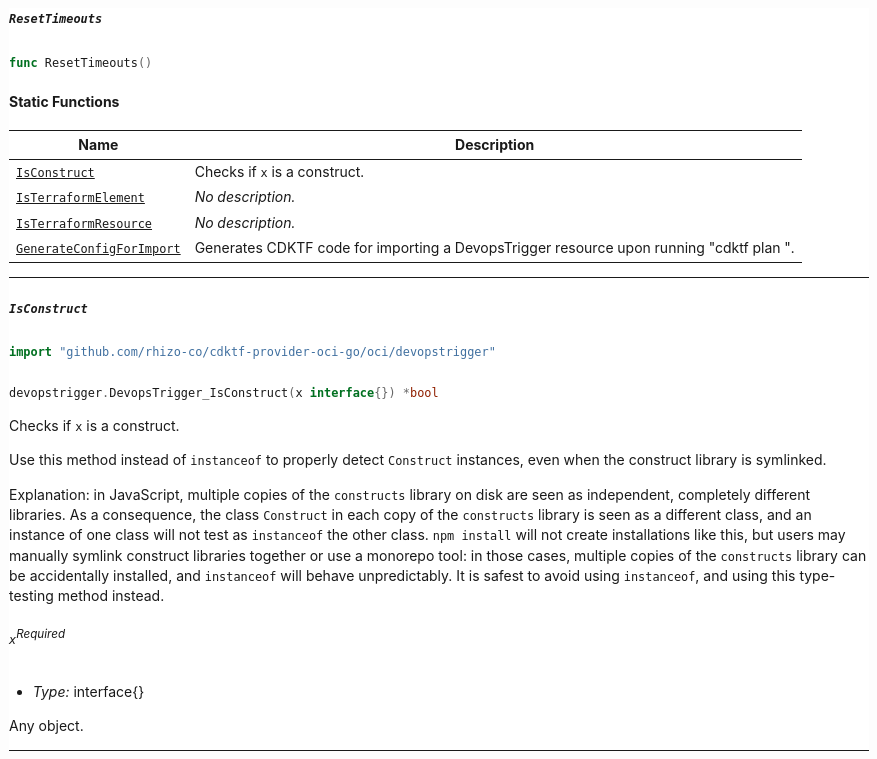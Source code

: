 ##### `ResetTimeouts` <a name="ResetTimeouts" id="rhizo-co-terraform-provider-oci.devopsTrigger.DevopsTrigger.resetTimeouts"></a>

```go
func ResetTimeouts()
```

#### Static Functions <a name="Static Functions" id="Static Functions"></a>

| **Name** | **Description** |
| --- | --- |
| <code><a href="#rhizo-co-terraform-provider-oci.devopsTrigger.DevopsTrigger.isConstruct">IsConstruct</a></code> | Checks if `x` is a construct. |
| <code><a href="#rhizo-co-terraform-provider-oci.devopsTrigger.DevopsTrigger.isTerraformElement">IsTerraformElement</a></code> | *No description.* |
| <code><a href="#rhizo-co-terraform-provider-oci.devopsTrigger.DevopsTrigger.isTerraformResource">IsTerraformResource</a></code> | *No description.* |
| <code><a href="#rhizo-co-terraform-provider-oci.devopsTrigger.DevopsTrigger.generateConfigForImport">GenerateConfigForImport</a></code> | Generates CDKTF code for importing a DevopsTrigger resource upon running "cdktf plan <stack-name>". |

---

##### `IsConstruct` <a name="IsConstruct" id="rhizo-co-terraform-provider-oci.devopsTrigger.DevopsTrigger.isConstruct"></a>

```go
import "github.com/rhizo-co/cdktf-provider-oci-go/oci/devopstrigger"

devopstrigger.DevopsTrigger_IsConstruct(x interface{}) *bool
```

Checks if `x` is a construct.

Use this method instead of `instanceof` to properly detect `Construct`
instances, even when the construct library is symlinked.

Explanation: in JavaScript, multiple copies of the `constructs` library on
disk are seen as independent, completely different libraries. As a
consequence, the class `Construct` in each copy of the `constructs` library
is seen as a different class, and an instance of one class will not test as
`instanceof` the other class. `npm install` will not create installations
like this, but users may manually symlink construct libraries together or
use a monorepo tool: in those cases, multiple copies of the `constructs`
library can be accidentally installed, and `instanceof` will behave
unpredictably. It is safest to avoid using `instanceof`, and using
this type-testing method instead.

###### `x`<sup>Required</sup> <a name="x" id="rhizo-co-terraform-provider-oci.devopsTrigger.DevopsTrigger.isConstruct.parameter.x"></a>

- *Type:* interface{}

Any object.

---